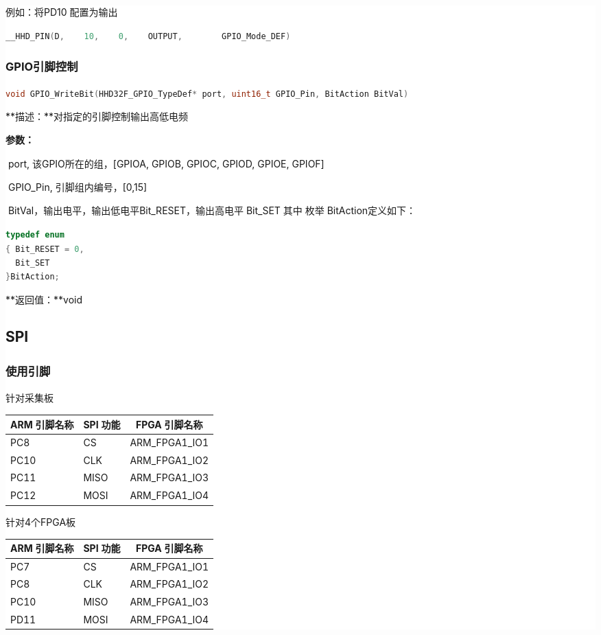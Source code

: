例如：将PD10 配置为输出

```C
__HHD_PIN(D,    10,    0,    OUTPUT,  		GPIO_Mode_DEF)
```

### GPIO引脚控制

```c
void GPIO_WriteBit(HHD32F_GPIO_TypeDef* port, uint16_t GPIO_Pin, BitAction BitVal)
```

**描述：**对指定的引脚控制输出高低电频

**参数：**

​              port, 该GPIO所在的组，[GPIOA, GPIOB, GPIOC, GPIOD, GPIOE, GPIOF]

​              GPIO_Pin, 引脚组内编号，[0,15]

​	      BitVal，输出电平，输出低电平Bit_RESET，输出高电平 Bit_SET  其中 枚举 BitAction定义如下：

```c
typedef enum
{ Bit_RESET = 0,
  Bit_SET
}BitAction;
```

**返回值：**void

## SPI

### 使用引脚

针对采集板

| ARM 引脚名称 | SPI 功能 | FPGA 引脚名称 |
| ------------ | -------- | ------------- |
| PC8          | CS       | ARM_FPGA1_IO1 |
| PC10         | CLK      | ARM_FPGA1_IO2 |
| PC11         | MISO     | ARM_FPGA1_IO3 |
| PC12         | MOSI     | ARM_FPGA1_IO4 |

针对4个FPGA板

| ARM 引脚名称 | SPI 功能 | FPGA 引脚名称 |
| ------------ | -------- | ------------- |
| PC7          | CS       | ARM_FPGA1_IO1 |
| PC8          | CLK      | ARM_FPGA1_IO2 |
| PC10         | MISO     | ARM_FPGA1_IO3 |
| PD11         | MOSI     | ARM_FPGA1_IO4 |
